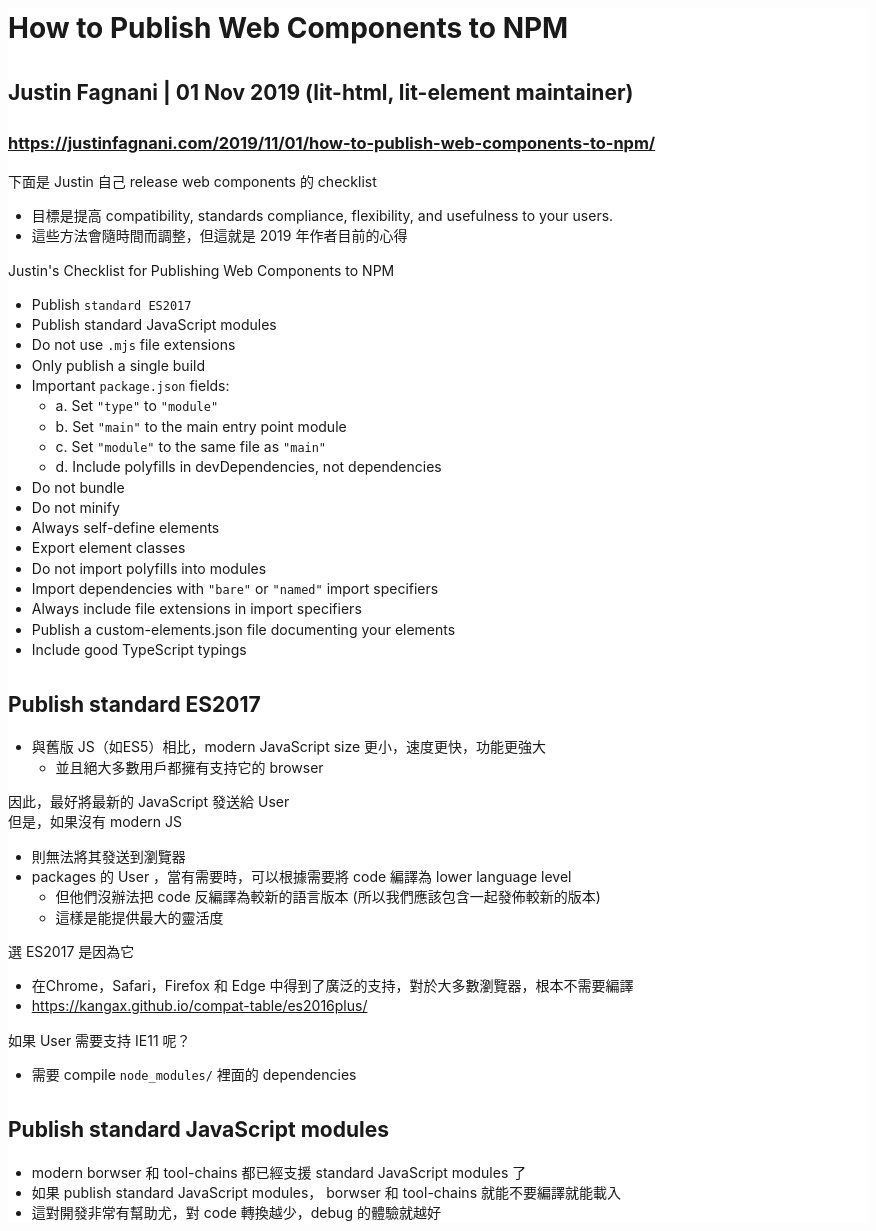 # How to Publish Web Components to NPM
## Justin Fagnani | 01 Nov 2019 (lit-html, lit-element maintainer)
### https://justinfagnani.com/2019/11/01/how-to-publish-web-components-to-npm/

下面是 Justin 自己 release web components 的 checklist
- 目標是提高 compatibility, standards compliance, flexibility, and usefulness to your users.
- 這些方法會隨時間而調整，但這就是 2019 年作者目前的心得

Justin's Checklist for Publishing Web Components to NPM
- Publish `standard ES2017`
- Publish standard JavaScript modules
- Do not use `.mjs` file extensions
- Only publish a single build
- Important `package.json` fields:
  - a. Set `"type"` to `"module"`
  - b. Set `"main"` to the main entry point module
  - c. Set `"module"` to the same file as `"main"`
  - d. Include polyfills in devDependencies, not dependencies
- Do not bundle
- Do not minify
- Always self-define elements
- Export element classes
- Do not import polyfills into modules
- Import dependencies with `"bare"` or `"named"` import specifiers
- Always include file extensions in import specifiers
- Publish a custom-elements.json file documenting your elements
- Include good TypeScript typings

## Publish standard ES2017
- 與舊版 JS（如ES5）相比，modern JavaScript size 更小，速度更快，功能更強大
  - 並且絕大多數用戶都擁有支持它的 browser

因此，最好將最新的 JavaScript 發送給 User  
但是，如果沒有 modern JS
- 則無法將其發送到瀏覽器
- packages 的 User ，當有需要時，可以根據需要將 code 編譯為 lower language level
  - 但他們沒辦法把 code 反編譯為較新的語言版本 (所以我們應該包含一起發佈較新的版本)
  - 這樣是能提供最大的靈活度


選 ES2017 是因為它
- 在Chrome，Safari，Firefox 和 Edge 中得到了廣泛的支持，對於大多數瀏覽器，根本不需要編譯
- https://kangax.github.io/compat-table/es2016plus/

如果 User 需要支持 IE11 呢？
- 需要 compile `node_modules/` 裡面的 dependencies 

## Publish standard JavaScript modules
- modern borwser 和 tool-chains 都已經支援 standard JavaScript modules 了
- 如果 publish standard JavaScript modules， borwser 和 tool-chains 就能不要編譯就能載入
- 這對開發非常有幫助尤，對 code 轉換越少，debug 的體驗就越好
